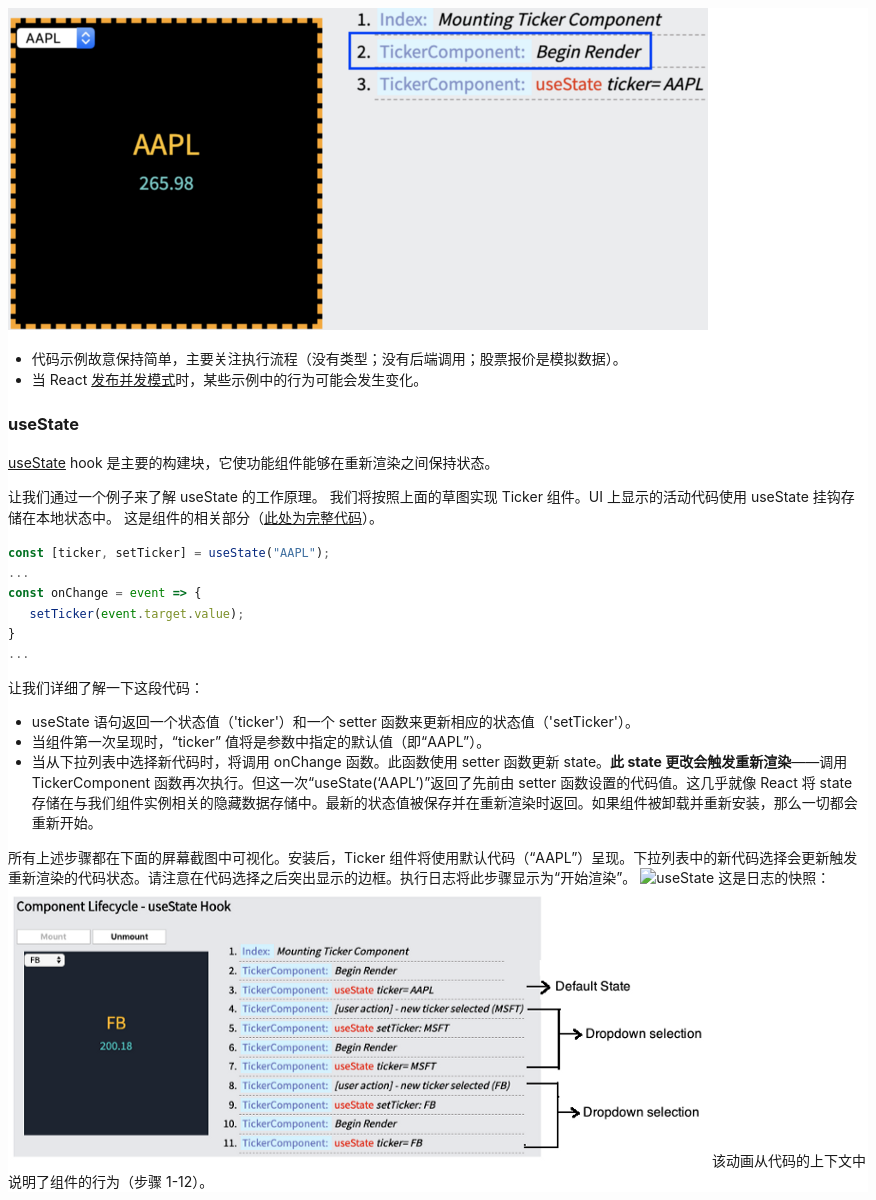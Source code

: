   ![例子-2](./img/ReactHooks-1-%E4%BE%8B%E5%AD%902.png)
- 代码示例故意保持简单，主要关注执行流程（没有类型；没有后端调用；股票报价是模拟数据）。
- 当 React [发布并发模式](https://reactjs.org/docs/concurrent-mode-intro.html)时，某些示例中的行为可能会发生变化。

### useState

[useState](https://reactjs.org/docs/hooks-reference.html#usestate) hook 是主要的构建块，它使功能组件能够在重新渲染之间保持状态。

让我们通过一个例子来了解 useState 的工作原理。 我们将按照上面的草图实现 Ticker 组件。UI 上显示的活动代码使用 useState 挂钩存储在本地状态中。 这是组件的相关部分（[此处为完整代码](https://codesandbox.io/s/01a-usestate-single-61yn2)）。

```js
const [ticker, setTicker] = useState("AAPL");
...
const onChange = event => {
   setTicker(event.target.value);
}
...
```

让我们详细了解一下这段代码：

- useState 语句返回一个状态值（'ticker'）和一个 setter 函数来更新相应的状态值（'setTicker'）。
- 当组件第一次呈现时，“ticker” 值将是参数中指定的默认值（即“AAPL”）。
- 当从下拉列表中选择新代码时，将调用 onChange 函数。此函数使用 setter 函数更新 state。**此 state 更改会触发重新渲染**——调用 TickerComponent 函数再次执行。但这一次“useState(‘AAPL’)”返回了先前由 setter 函数设置的代码值。这几乎就像 React 将 state 存储在与我们组件实例相关的隐藏数据存储中。最新的状态值被保存并在重新渲染时返回。如果组件被卸载并重新安装，那么一切都会重新开始。

所有上述步骤都在下面的屏幕截图中可视化。安装后，Ticker 组件将使用默认代码（“AAPL”）呈现。下拉列表中的新代码选择会更新触发重新渲染的代码状态。请注意在代码选择之后突出显示的边框。执行日志将此步骤显示为“开始渲染”。
![useState](./img/ReactHooks-2-useState.gif)
这是日志的快照：
![日志快照](./img/ReactHooks-2-useState1.png)
该动画从代码的上下文中说明了组件的行为（步骤 1-12）。